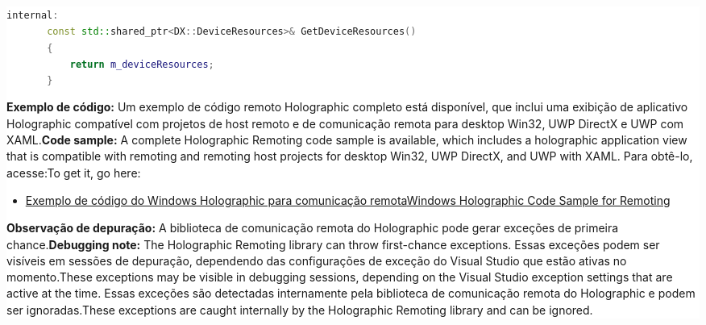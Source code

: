```cpp
internal:
       const std::shared_ptr<DX::DeviceResources>& GetDeviceResources()
       {
           return m_deviceResources;
       }
```

<span data-ttu-id="4ab4f-168">**Exemplo de código:** Um exemplo de código remoto Holographic completo está disponível, que inclui uma exibição de aplicativo Holographic compatível com projetos de host remoto e de comunicação remota para desktop Win32, UWP DirectX e UWP com XAML.</span><span class="sxs-lookup"><span data-stu-id="4ab4f-168">**Code sample:** A complete Holographic Remoting code sample is available, which includes a holographic application view that is compatible with remoting and remoting host projects for desktop Win32, UWP DirectX, and UWP with XAML.</span></span> <span data-ttu-id="4ab4f-169">Para obtê-lo, acesse:</span><span class="sxs-lookup"><span data-stu-id="4ab4f-169">To get it, go here:</span></span>
* [<span data-ttu-id="4ab4f-170">Exemplo de código do Windows Holographic para comunicação remota</span><span class="sxs-lookup"><span data-stu-id="4ab4f-170">Windows Holographic Code Sample for Remoting</span></span>](https://github.com/Microsoft/HoloLensCompanionKit/)

<span data-ttu-id="4ab4f-171">**Observação de depuração:** A biblioteca de comunicação remota do Holographic pode gerar exceções de primeira chance.</span><span class="sxs-lookup"><span data-stu-id="4ab4f-171">**Debugging note:** The Holographic Remoting library can throw first-chance exceptions.</span></span> <span data-ttu-id="4ab4f-172">Essas exceções podem ser visíveis em sessões de depuração, dependendo das configurações de exceção do Visual Studio que estão ativas no momento.</span><span class="sxs-lookup"><span data-stu-id="4ab4f-172">These exceptions may be visible in debugging sessions, depending on the Visual Studio exception settings that are active at the time.</span></span> <span data-ttu-id="4ab4f-173">Essas exceções são detectadas internamente pela biblioteca de comunicação remota do Holographic e podem ser ignoradas.</span><span class="sxs-lookup"><span data-stu-id="4ab4f-173">These exceptions are caught internally by the Holographic Remoting library and can be ignored.</span></span>
